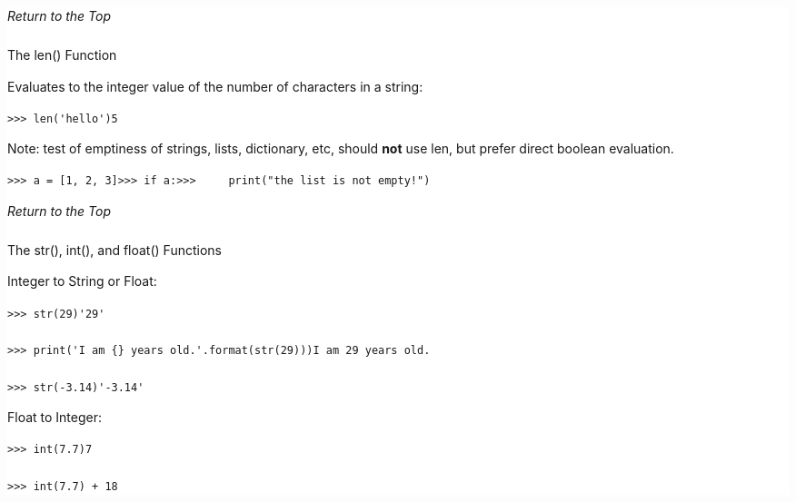 <span class="text-4505230f--TextH400-3033861f--textContentFamily-49a318e1"><span data-key="3489528d154b4d6199f10c73ea35bc36"><span data-offset-key="3489528d154b4d6199f10c73ea35bc36:0">*Return to the Top*</span></span></span>

### 

<span class="text-4505230f--HeadingH400-686c0942--textContentFamily-49a318e1"><span data-key="64d6bf297e4d4c77acd6c1e648eedf1d"><span data-offset-key="64d6bf297e4d4c77acd6c1e648eedf1d:0">The len() Function</span></span></span>

<span class="text-4505230f--TextH400-3033861f--textContentFamily-49a318e1"><span data-key="183ebc5d09b34981bdf26dbf43c5b8cf"><span data-offset-key="183ebc5d09b34981bdf26dbf43c5b8cf:0">Evaluates to the integer value of the number of characters in a string:</span></span></span>

    >>> len('hello')5

<span class="text-4505230f--TextH400-3033861f--textContentFamily-49a318e1"><span data-key="94b553ef57254d2a854a637c54ee8a08"><span data-offset-key="94b553ef57254d2a854a637c54ee8a08:0">Note: test of emptiness of strings, lists, dictionary, etc, should </span><span data-offset-key="94b553ef57254d2a854a637c54ee8a08:1">**not**</span><span data-offset-key="94b553ef57254d2a854a637c54ee8a08:2"> use len, but prefer direct boolean evaluation.</span></span></span>

    >>> a = [1, 2, 3]>>> if a:>>>     print("the list is not empty!")

<span class="text-4505230f--TextH400-3033861f--textContentFamily-49a318e1"><span data-key="178f6904841c4667b3739069f41e84a8"><span data-offset-key="178f6904841c4667b3739069f41e84a8:0">*Return to the Top*</span></span></span>

### 

<span class="text-4505230f--HeadingH400-686c0942--textContentFamily-49a318e1"><span data-key="15bf7c1ee8a54780b8230e0a695a8ece"><span data-offset-key="15bf7c1ee8a54780b8230e0a695a8ece:0">The str(), int(), and float() Functions</span></span></span>

<span class="text-4505230f--TextH400-3033861f--textContentFamily-49a318e1"><span data-key="9c19c41ebae14255b82c7624aafccd3e"><span data-offset-key="9c19c41ebae14255b82c7624aafccd3e:0">Integer to String or Float:</span></span></span>

    >>> str(29)'29'

    >>> print('I am {} years old.'.format(str(29)))I am 29 years old.

    >>> str(-3.14)'-3.14'

<span class="text-4505230f--TextH400-3033861f--textContentFamily-49a318e1"><span data-key="2c23a432ec1f4dc3a9cff06ef4240d5c"><span data-offset-key="2c23a432ec1f4dc3a9cff06ef4240d5c:0">Float to Integer:</span></span></span>

    >>> int(7.7)7

    >>> int(7.7) + 18

